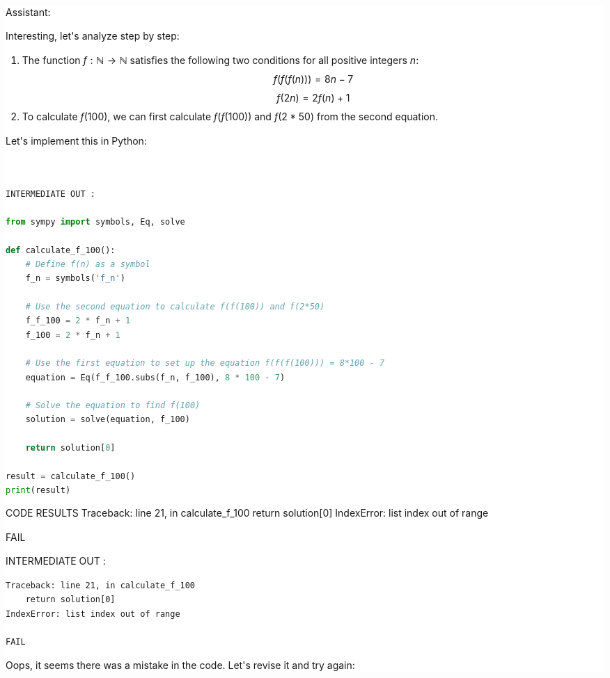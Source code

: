 Assistant:

Interesting, let's analyze step by step:



1. The function $f: \mathbb N \to \mathbb N$ satisfies the following two conditions for all positive integers $n$:
   $$f(f(f(n)))=8n-7$$
   $$f(2n)=2f(n)+1$$
2. To calculate $f(100)$, we can first calculate $f(f(100))$ and $f(2*50)$ from the second equation.

Let's implement this in Python:

```python


INTERMEDIATE OUT :

from sympy import symbols, Eq, solve

def calculate_f_100():
    # Define f(n) as a symbol
    f_n = symbols('f_n')

    # Use the second equation to calculate f(f(100)) and f(2*50)
    f_f_100 = 2 * f_n + 1
    f_100 = 2 * f_n + 1

    # Use the first equation to set up the equation f(f(f(100))) = 8*100 - 7
    equation = Eq(f_f_100.subs(f_n, f_100), 8 * 100 - 7)

    # Solve the equation to find f(100)
    solution = solve(equation, f_100)

    return solution[0]

result = calculate_f_100()
print(result)
```

CODE RESULTS Traceback: line 21, in calculate_f_100
    return solution[0]
IndexError: list index out of range

FAIL


INTERMEDIATE OUT :
```output
Traceback: line 21, in calculate_f_100
    return solution[0]
IndexError: list index out of range

FAIL

```
Oops, it seems there was a mistake in the code. Let's revise it and try again:
